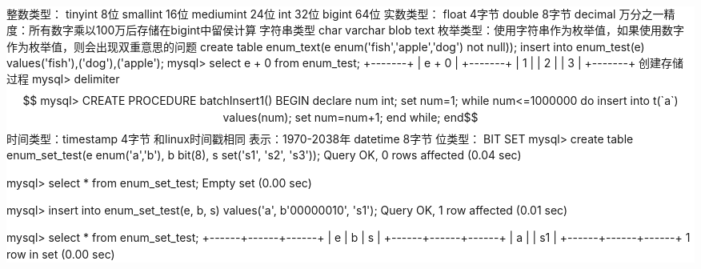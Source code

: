 整数类型：
	tinyint	8位
	smallint	16位
	mediumint	24位
	int			32位
	bigint		64位
实数类型：
	float	4字节
	double	8字节
	decimal	
	万分之一精度：所有数字乘以100万后存储在bigint中留侯计算
字符串类型
	char
	varchar
	blob
	text
枚举类型：使用字符串作为枚举值，如果使用数字作为枚举值，则会出现双重意思的问题
	create table enum_text(e enum('fish','apple','dog') not null));
	insert into enum_test(e) values('fish'),('dog'),('apple');
mysql> select e + 0 from enum_test;
+-------+
| e + 0 |
+-------+
|     1 |
|     2 |
|     3 |
+-------+
创建存储过程
mysql> delimiter $$
mysql> CREATE PROCEDURE batchInsert1() BEGIN declare num int; set num=1; while num<=1000000 do insert into t(`a`) values(num); set num=num+1; end while; end$$
时间类型：timestamp  4字节	和linux时间戳相同	表示：1970-2038年
		 datetime	8字节	
位类型：
	BIT
	SET
mysql> create table enum_set_test(e enum('a','b'), b bit(8), s set('s1', 's2', 's3'));
Query OK, 0 rows affected (0.04 sec)

mysql> select * from enum_set_test;
Empty set (0.00 sec)

mysql> insert into enum_set_test(e, b, s) values('a', b'00000010', 's1');
Query OK, 1 row affected (0.01 sec)

mysql> select * from enum_set_test;
+------+------+------+
| e    | b    | s    |
+------+------+------+
| a    |     | s1   |
+------+------+------+
1 row in set (0.00 sec)
